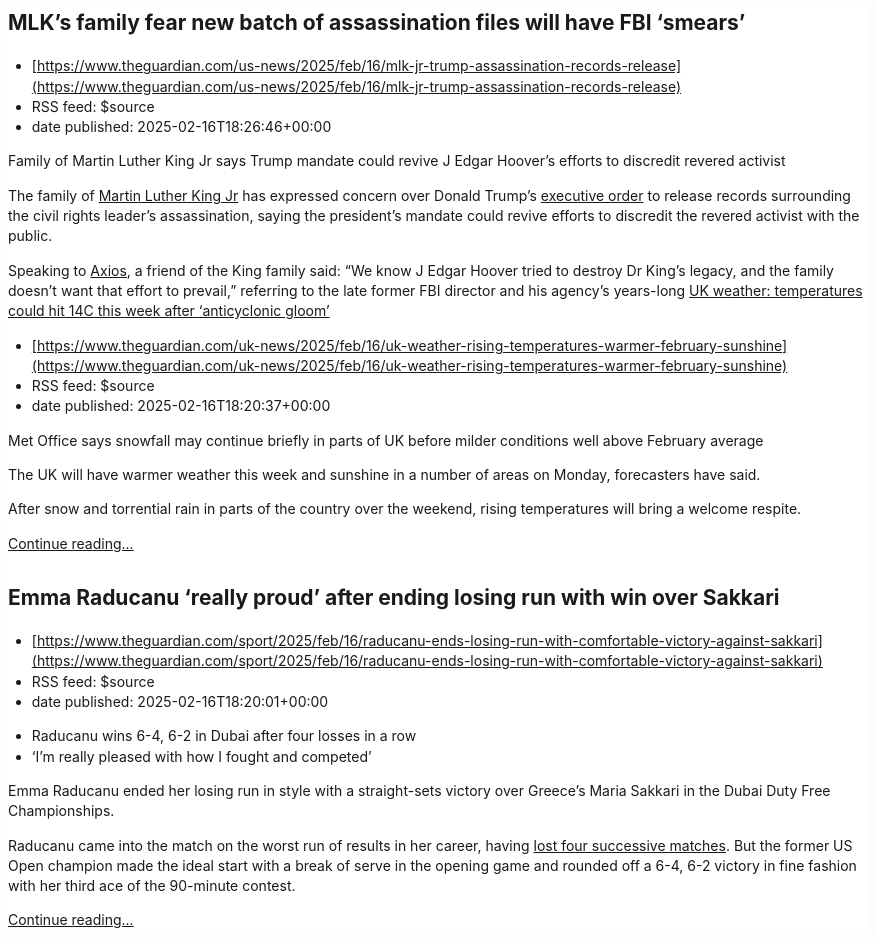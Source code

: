 ## MLK’s family fear new batch of assassination files will have FBI ‘smears’
 - [https://www.theguardian.com/us-news/2025/feb/16/mlk-jr-trump-assassination-records-release](https://www.theguardian.com/us-news/2025/feb/16/mlk-jr-trump-assassination-records-release)
 - RSS feed: $source
 - date published: 2025-02-16T18:26:46+00:00

<p>Family of Martin Luther King Jr says Trump mandate could revive J Edgar Hoover’s efforts to discredit revered activist</p><p>The family of <a href="https://www.theguardian.com/us-news/martin-luther-king">Martin Luther King Jr</a> has expressed concern over Donald Trump’s <a href="https://www.theguardian.com/us-news/2025/jan/23/trump-jfk-assassination-classified-files">executive order</a> to release records surrounding the civil rights leader’s assassination, saying the president’s mandate could revive efforts to discredit the revered activist with the public.</p><p>Speaking to <a href="https://www.axios.com/2025/02/15/martin-luther-king-jr-records-fbi-trump">Axios</a>, a friend of the King family said: “We know J Edgar Hoover tried to destroy Dr King’s legacy, and the family doesn’t want that effort to prevail,” referring to the late former FBI director and his agency’s years-long <a href="https://www.theguardian.com/film/2020/dec/31/it-took-its-toll-the-terrible-legacy-of-martin-

## UK weather: temperatures could hit 14C this week after ‘anticyclonic gloom’
 - [https://www.theguardian.com/uk-news/2025/feb/16/uk-weather-rising-temperatures-warmer-february-sunshine](https://www.theguardian.com/uk-news/2025/feb/16/uk-weather-rising-temperatures-warmer-february-sunshine)
 - RSS feed: $source
 - date published: 2025-02-16T18:20:37+00:00

<p>Met Office says snowfall may continue briefly in parts of UK before milder conditions well above February average</p><p>The UK will have warmer weather this week and sunshine in a number of areas on Monday, forecasters have said.</p><p>After snow and torrential rain in parts of the country over the weekend, rising temperatures will bring a welcome respite.</p> <a href="https://www.theguardian.com/uk-news/2025/feb/16/uk-weather-rising-temperatures-warmer-february-sunshine">Continue reading...</a>

## Emma Raducanu ‘really proud’ after ending losing run with win over Sakkari
 - [https://www.theguardian.com/sport/2025/feb/16/raducanu-ends-losing-run-with-comfortable-victory-against-sakkari](https://www.theguardian.com/sport/2025/feb/16/raducanu-ends-losing-run-with-comfortable-victory-against-sakkari)
 - RSS feed: $source
 - date published: 2025-02-16T18:20:01+00:00

<ul><li>Raducanu wins 6-4, 6-2 in Dubai after four losses in a row</li><li>‘I’m really pleased with how I fought and competed’</li></ul><p>Emma Raducanu ended her losing run in style with a straight-sets victory over Greece’s Maria Sakkari in the Dubai Duty Free Championships.</p><p>Raducanu came into the match on the worst run of results in her career, having <a href="https://www.theguardian.com/sport/2025/feb/09/raducanu-suffers-longest-losing-run-of-career-after-first-round-defeat-in-qatar">lost four successive matches</a>. But the former US Open champion made the ideal start with a break of serve in the opening game and rounded off a 6-4, 6-2 victory in fine fashion with her third ace of the 90-minute contest.</p> <a href="https://www.theguardian.com/sport/2025/feb/16/raducanu-ends-losing-run-with-comfortable-victory-against-sakkari">Continue reading...</a>
